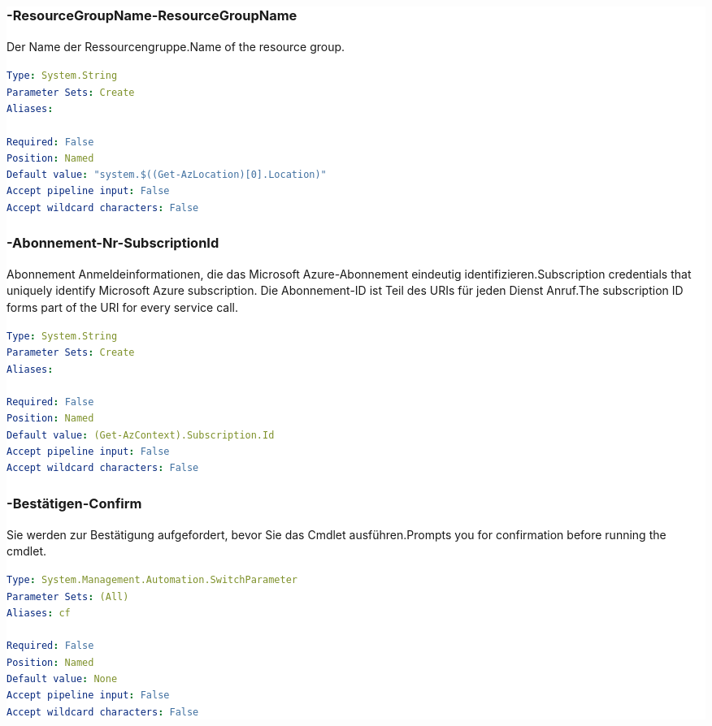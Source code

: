 ### <span data-ttu-id="26303-123">-ResourceGroupName</span><span class="sxs-lookup"><span data-stu-id="26303-123">-ResourceGroupName</span></span>
<span data-ttu-id="26303-124">Der Name der Ressourcengruppe.</span><span class="sxs-lookup"><span data-stu-id="26303-124">Name of the resource group.</span></span>

```yaml
Type: System.String
Parameter Sets: Create
Aliases:

Required: False
Position: Named
Default value: "system.$((Get-AzLocation)[0].Location)"
Accept pipeline input: False
Accept wildcard characters: False

```

### <span data-ttu-id="26303-125">-Abonnement-Nr</span><span class="sxs-lookup"><span data-stu-id="26303-125">-SubscriptionId</span></span>
<span data-ttu-id="26303-126">Abonnement Anmeldeinformationen, die das Microsoft Azure-Abonnement eindeutig identifizieren.</span><span class="sxs-lookup"><span data-stu-id="26303-126">Subscription credentials that uniquely identify Microsoft Azure subscription.</span></span>
<span data-ttu-id="26303-127">Die Abonnement-ID ist Teil des URIs für jeden Dienst Anruf.</span><span class="sxs-lookup"><span data-stu-id="26303-127">The subscription ID forms part of the URI for every service call.</span></span>

```yaml
Type: System.String
Parameter Sets: Create
Aliases:

Required: False
Position: Named
Default value: (Get-AzContext).Subscription.Id
Accept pipeline input: False
Accept wildcard characters: False

```

### <span data-ttu-id="26303-128">-Bestätigen</span><span class="sxs-lookup"><span data-stu-id="26303-128">-Confirm</span></span>
<span data-ttu-id="26303-129">Sie werden zur Bestätigung aufgefordert, bevor Sie das Cmdlet ausführen.</span><span class="sxs-lookup"><span data-stu-id="26303-129">Prompts you for confirmation before running the cmdlet.</span></span>

```yaml
Type: System.Management.Automation.SwitchParameter
Parameter Sets: (All)
Aliases: cf

Required: False
Position: Named
Default value: None
Accept pipeline input: False
Accept wildcard characters: False

```
